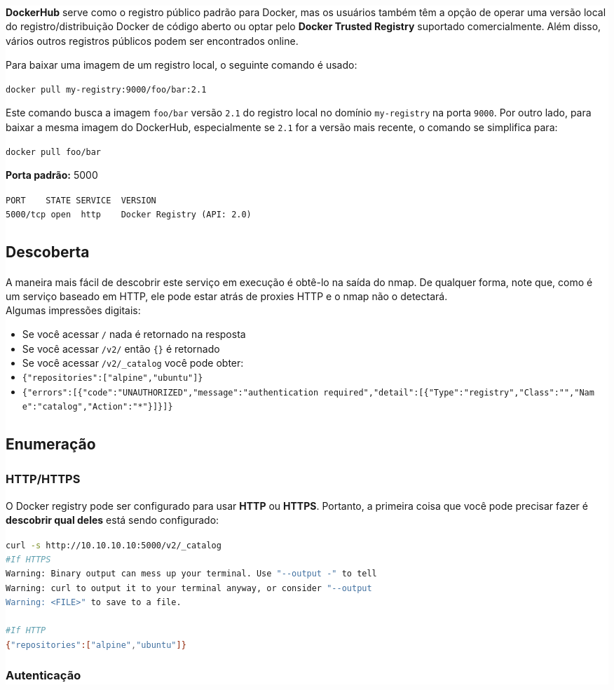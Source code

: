 **DockerHub** serve como o registro público padrão para Docker, mas os usuários também têm a opção de operar uma versão local do registro/distribuição Docker de código aberto ou optar pelo **Docker Trusted Registry** suportado comercialmente. Além disso, vários outros registros públicos podem ser encontrados online.

Para baixar uma imagem de um registro local, o seguinte comando é usado:
```bash
docker pull my-registry:9000/foo/bar:2.1
```
Este comando busca a imagem `foo/bar` versão `2.1` do registro local no domínio `my-registry` na porta `9000`. Por outro lado, para baixar a mesma imagem do DockerHub, especialmente se `2.1` for a versão mais recente, o comando se simplifica para:
```bash
docker pull foo/bar
```
**Porta padrão:** 5000
```
PORT    STATE SERVICE  VERSION
5000/tcp open  http    Docker Registry (API: 2.0)
```
## Descoberta

A maneira mais fácil de descobrir este serviço em execução é obtê-lo na saída do nmap. De qualquer forma, note que, como é um serviço baseado em HTTP, ele pode estar atrás de proxies HTTP e o nmap não o detectará.\
Algumas impressões digitais:

* Se você acessar `/` nada é retornado na resposta
* Se você acessar `/v2/` então `{}` é retornado
* Se você acessar `/v2/_catalog` você pode obter:
* `{"repositories":["alpine","ubuntu"]}`
* `{"errors":[{"code":"UNAUTHORIZED","message":"authentication required","detail":[{"Type":"registry","Class":"","Name":"catalog","Action":"*"}]}]}`

## Enumeração

### HTTP/HTTPS

O Docker registry pode ser configurado para usar **HTTP** ou **HTTPS**. Portanto, a primeira coisa que você pode precisar fazer é **descobrir qual deles** está sendo configurado:
```bash
curl -s http://10.10.10.10:5000/v2/_catalog
#If HTTPS
Warning: Binary output can mess up your terminal. Use "--output -" to tell
Warning: curl to output it to your terminal anyway, or consider "--output
Warning: <FILE>" to save to a file.

#If HTTP
{"repositories":["alpine","ubuntu"]}
```
### Autenticação
